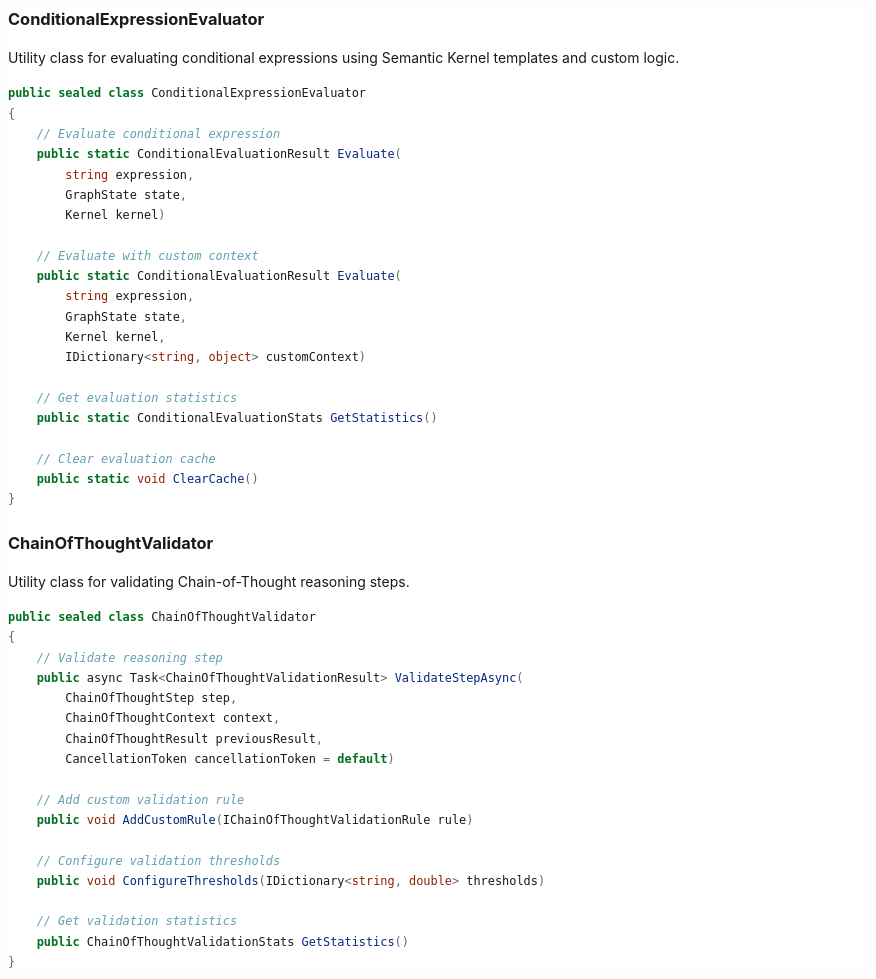 ### ConditionalExpressionEvaluator

Utility class for evaluating conditional expressions using Semantic Kernel templates and custom logic.

```csharp
public sealed class ConditionalExpressionEvaluator
{
    // Evaluate conditional expression
    public static ConditionalEvaluationResult Evaluate(
        string expression, 
        GraphState state, 
        Kernel kernel)
    
    // Evaluate with custom context
    public static ConditionalEvaluationResult Evaluate(
        string expression, 
        GraphState state, 
        Kernel kernel, 
        IDictionary<string, object> customContext)
    
    // Get evaluation statistics
    public static ConditionalEvaluationStats GetStatistics()
    
    // Clear evaluation cache
    public static void ClearCache()
}
```

### ChainOfThoughtValidator

Utility class for validating Chain-of-Thought reasoning steps.

```csharp
public sealed class ChainOfThoughtValidator
{
    // Validate reasoning step
    public async Task<ChainOfThoughtValidationResult> ValidateStepAsync(
        ChainOfThoughtStep step,
        ChainOfThoughtContext context,
        ChainOfThoughtResult previousResult,
        CancellationToken cancellationToken = default)
    
    // Add custom validation rule
    public void AddCustomRule(IChainOfThoughtValidationRule rule)
    
    // Configure validation thresholds
    public void ConfigureThresholds(IDictionary<string, double> thresholds)
    
    // Get validation statistics
    public ChainOfThoughtValidationStats GetStatistics()
}
```
